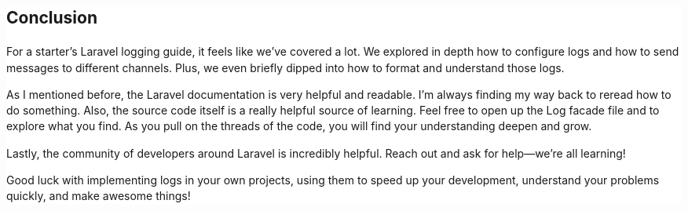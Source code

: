 ## Conclusion

For a starter’s Laravel logging guide, it feels like we’ve covered a lot. We explored in depth how to configure logs and how to send messages to different channels. Plus, we even briefly dipped into how to format and understand those logs.

As I mentioned before, the Laravel documentation is very helpful and readable. I’m always finding my way back to reread how to do something. Also, the source code itself is a really helpful source of learning. Feel free to open up the Log facade file and to explore what you find. As you pull on the threads of the code, you will find your understanding deepen and grow.

Lastly, the community of developers around Laravel is incredibly helpful. Reach out and ask for help—we’re all learning!

Good luck with implementing logs in your own projects, using them to speed up your development, understand your problems quickly, and make awesome things!
